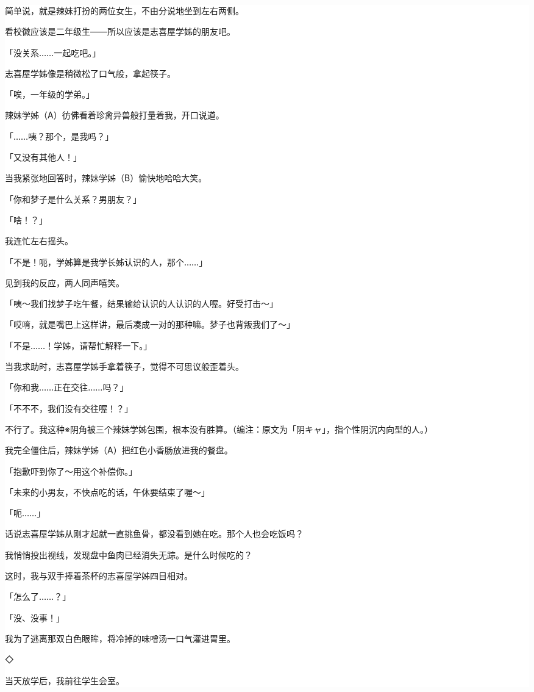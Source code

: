 简单说，就是辣妹打扮的两位女生，不由分说地坐到左右两侧。

看校徽应该是二年级生——所以应该是志喜屋学姊的朋友吧。

「没关系……一起吃吧。」

志喜屋学姊像是稍微松了口气般，拿起筷子。

「唉，一年级的学弟。」

辣妹学姊（A）彷佛看着珍禽异兽般打量着我，开口说道。

「……咦？那个，是我吗？」

「又没有其他人！」

当我紧张地回答时，辣妹学姊（B）愉快地哈哈大笑。

「你和梦子是什么关系？男朋友？」

「啥！？」

我连忙左右摇头。

「不是！呃，学姊算是我学长姊认识的人，那个……」

见到我的反应，两人同声嘻笑。

「咦～我们找梦子吃午餐，结果输给认识的人认识的人喔。好受打击～」

「哎唷，就是嘴巴上这样讲，最后凑成一对的那种嘛。梦子也背叛我们了～」

「不是……！学姊，请帮忙解释一下。」

当我求助时，志喜屋学姊手拿着筷子，觉得不可思议般歪着头。

「你和我……正在交往……吗？」

「不不不，我们没有交往喔！？」

不行了。我这种※阴角被三个辣妹学姊包围，根本没有胜算。（编注：原文为「阴キャ」，指个性阴沉内向型的人。）

我完全僵住后，辣妹学姊（A）把红色小香肠放进我的餐盘。

「抱歉吓到你了～用这个补偿你。」

「未来的小男友，不快点吃的话，午休要结束了喔～」

「呃……」

话说志喜屋学姊从刚才起就一直挑鱼骨，都没看到她在吃。那个人也会吃饭吗？

我悄悄投出视线，发现盘中鱼肉已经消失无踪。是什么时候吃的？

这时，我与双手捧着茶杯的志喜屋学姊四目相对。

「怎么了……？」

「没、没事！」

我为了逃离那双白色眼眸，将冷掉的味噌汤一口气灌进胃里。

◇

当天放学后，我前往学生会室。
